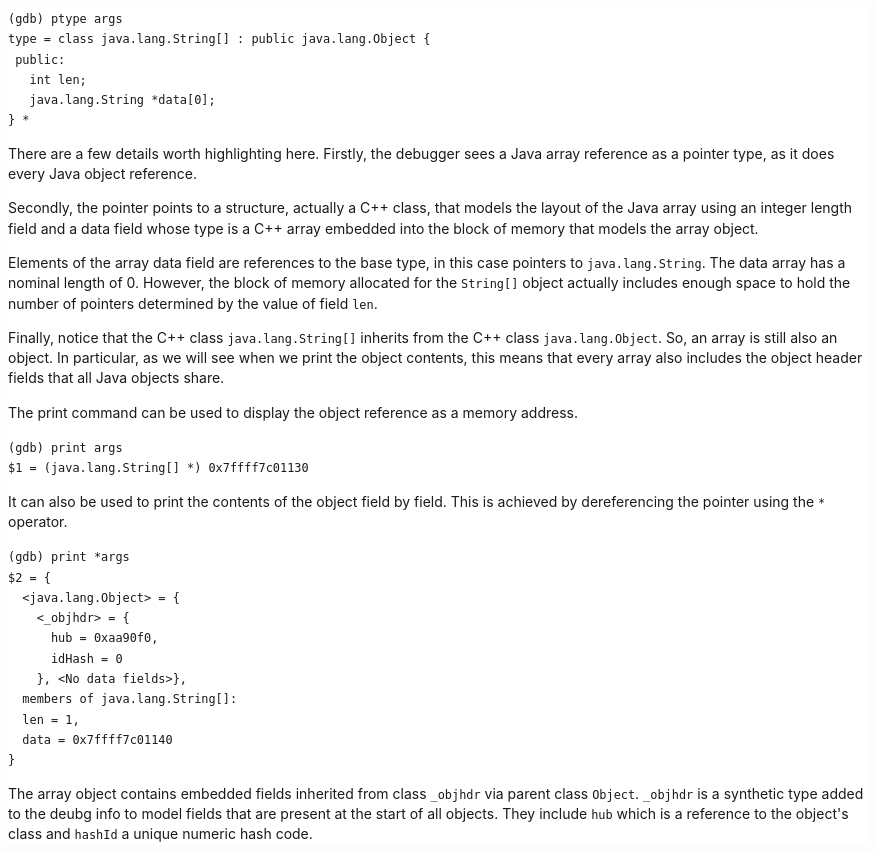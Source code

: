  ```
(gdb) ptype args
type = class java.lang.String[] : public java.lang.Object {
  public:
    int len;
    java.lang.String *data[0];
} *
```

There are a few details worth highlighting here. Firstly, the debugger
sees a Java array reference as a pointer type, as it does every Java object
reference.

Secondly, the pointer points to a structure, actually a C++ class,
that models the layout of the Java array using an integer length field
and a data field whose type is a C++ array embedded into the block of
memory that models the array object.

Elements of the array data field are references to the base type, in
this case pointers to `java.lang.String`. The data array has a nominal
length of 0. However, the block of memory allocated for the `String[]`
object actually includes enough space to hold the number of pointers
determined by the value of field `len`.

Finally, notice that the C++ class `java.lang.String[]` inherits from
the C++ class `java.lang.Object`. So, an array is still also an object.
In particular, as we will see when we print the object contents, this
means that every array also includes the object header fields that all
Java objects share.

The print command can be used to display the object reference as a memory
address. 

```
(gdb) print args
$1 = (java.lang.String[] *) 0x7ffff7c01130
```

It can also be used to print the contents of the object field by field. This
is achieved by dereferencing the pointer using the `*` operator.

```
(gdb) print *args
$2 = {
  <java.lang.Object> = {
    <_objhdr> = {
      hub = 0xaa90f0,
      idHash = 0
    }, <No data fields>}, 
  members of java.lang.String[]:
  len = 1,
  data = 0x7ffff7c01140
}
```

The array object contains embedded fields inherited from class
`_objhdr` via parent class `Object`. `_objhdr` is a synthetic type
added to the deubg info to model fields that are present at the start
of all objects. They include `hub` which is a reference to the object's
class and `hashId` a unique numeric hash code.
